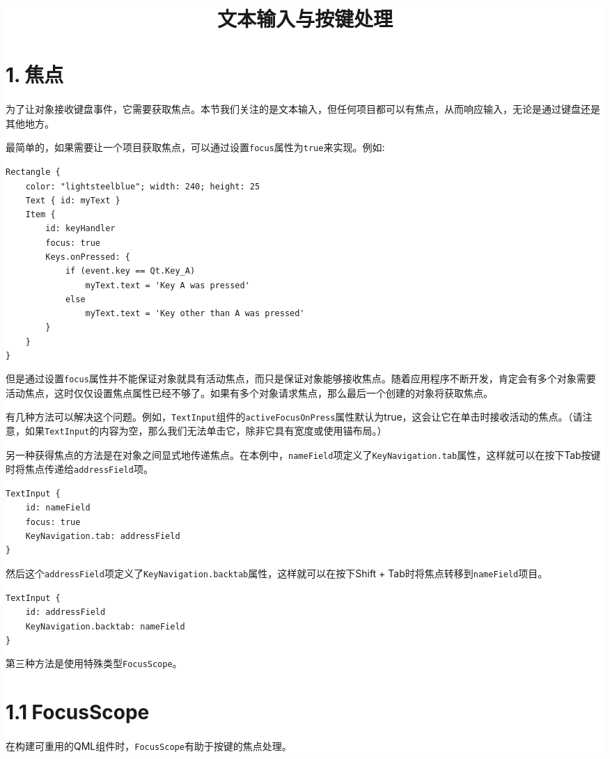 # <center>文本输入与按键处理<center>

# 1. 焦点

为了让对象接收键盘事件，它需要获取焦点。本节我们关注的是文本输入，但任何项目都可以有焦点，从而响应输入，无论是通过键盘还是其他地方。

最简单的，如果需要让一个项目获取焦点，可以通过设置`focus`属性为`true`来实现。例如:

    Rectangle {
        color: "lightsteelblue"; width: 240; height: 25
        Text { id: myText }
        Item {
            id: keyHandler
            focus: true
            Keys.onPressed: {
                if (event.key == Qt.Key_A)
                    myText.text = 'Key A was pressed'
                else
                    myText.text = 'Key other than A was pressed'
            }
        }
    }
    

但是通过设置`focus`属性并不能保证对象就具有活动焦点，而只是保证对象能够接收焦点。随着应用程序不断开发，肯定会有多个对象需要活动焦点，这时仅仅设置焦点属性已经不够了。如果有多个对象请求焦点，那么最后一个创建的对象将获取焦点。

有几种方法可以解决这个问题。例如，`TextInput`组件的`activeFocusOnPress`属性默认为true，这会让它在单击时接收活动的焦点。（请注意，如果`TextInput`的内容为空，那么我们无法单击它，除非它具有宽度或使用锚布局。）

另一种获得焦点的方法是在对象之间显式地传递焦点。在本例中，`nameField`项定义了`KeyNavigation.tab`属性，这样就可以在按下Tab按键时将焦点传递给`addressField`项。

    TextInput { 
        id: nameField
        focus: true 
        KeyNavigation.tab: addressField 
    }
    
然后这个`addressField`项定义了`KeyNavigation.backtab`属性，这样就可以在按下Shift + Tab时将焦点转移到`nameField`项目。

    TextInput { 
        id: addressField
        KeyNavigation.backtab: nameField 
    }
    

第三种方法是使用特殊类型`FocusScope`。

# 1.1 FocusScope

在构建可重用的QML组件时，`FocusScope`有助于按键的焦点处理。
